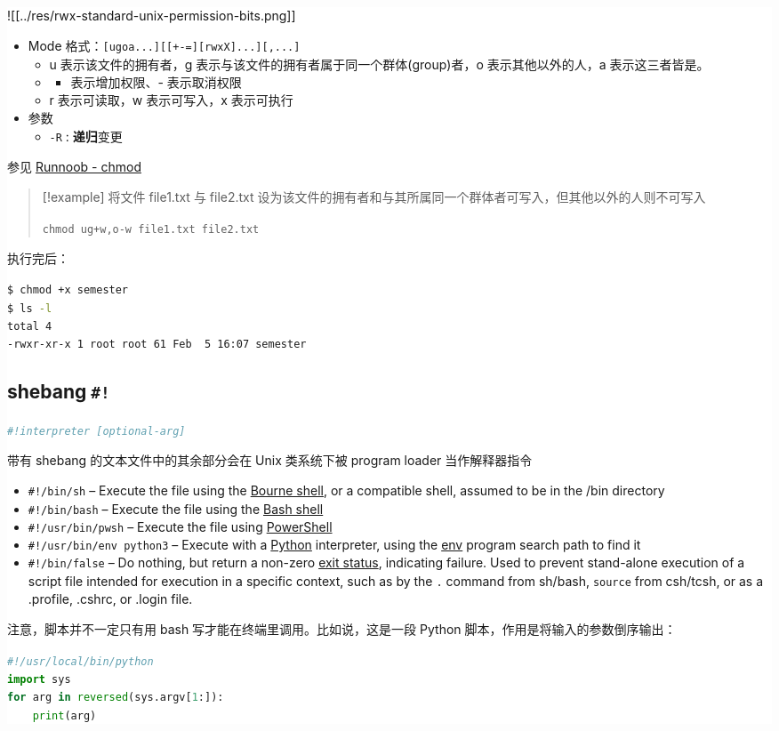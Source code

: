 ![[../res/rwx-standard-unix-permission-bits.png]]

- Mode 格式：`[ugoa...][[+-=][rwxX]...][,...]`
	- u 表示该文件的拥有者，g 表示与该文件的拥有者属于同一个群体(group)者，o 表示其他以外的人，a 表示这三者皆是。
	- + 表示增加权限、- 表示取消权限
	- r 表示可读取，w 表示可写入，x 表示可执行
- 参数
	- `-R` : **递归**变更

参见 [Runnoob - chmod](https://www.runoob.com/linux/linux-comm-chmod.html)

> [!example]
> 将文件 file1.txt 与 file2.txt 设为该文件的拥有者和与其所属同一个群体者可写入，但其他以外的人则不可写入
> 
> ```shell
> chmod ug+w,o-w file1.txt file2.txt
> ```

执行完后：
```sh
$ chmod +x semester
$ ls -l
total 4
-rwxr-xr-x 1 root root 61 Feb  5 16:07 semester
```

## shebang `#!`

```sh
#!interpreter [optional-arg]
```

带有 shebang 的文本文件中的其余部分会在 Unix 类系统下被 program loader 当作解释器指令

- `#!/bin/sh` – Execute the file using the [Bourne shell](https://en.wikipedia.org/wiki/Bourne_shell "Bourne shell"), or a compatible shell, assumed to be in the /bin directory
- `#!/bin/bash` – Execute the file using the [Bash shell](https://en.wikipedia.org/wiki/Bash_shell "Bash shell")
- `#!/usr/bin/pwsh` – Execute the file using [PowerShell](https://en.wikipedia.org/wiki/PowerShell "PowerShell")
- `#!/usr/bin/env python3` – Execute with a [Python](https://en.wikipedia.org/wiki/Python_(programming_language) "Python (programming language)") interpreter, using the [env](https://en.wikipedia.org/wiki/Env "Env") program search path to find it
- `#!/bin/false` – Do nothing, but return a non-zero [exit status](https://en.wikipedia.org/wiki/Exit_status "Exit status"), indicating failure. Used to prevent stand-alone execution of a script file intended for execution in a specific context, such as by the `.` command from sh/bash, `source` from csh/tcsh, or as a .profile, .cshrc, or .login file.

注意，脚本并不一定只有用 bash 写才能在终端里调用。比如说，这是一段 Python 脚本，作用是将输入的参数倒序输出：

```python
#!/usr/local/bin/python
import sys
for arg in reversed(sys.argv[1:]):
    print(arg)
```
